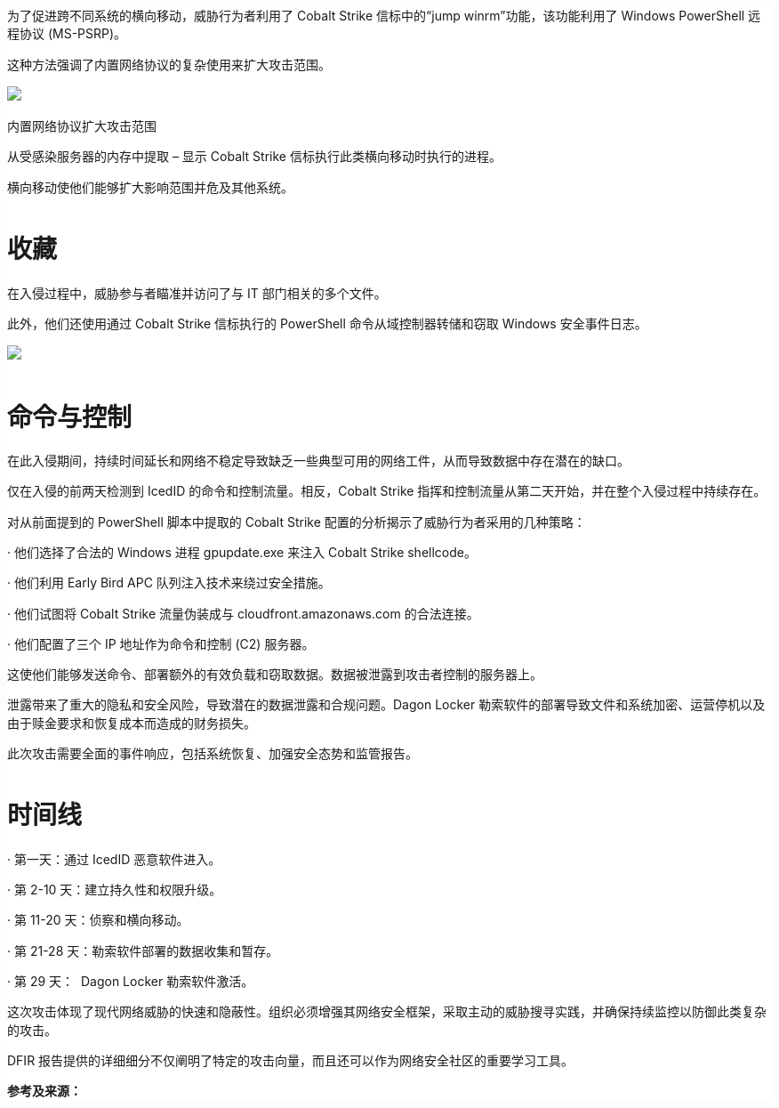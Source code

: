 为了促进跨不同系统的横向移动，威胁行为者利用了 Cobalt Strike 信标中的“jump winrm”功能，该功能利用了 Windows PowerShell 远程协议 (MS-PSRP)。  
  
这种方法强调了内置网络协议的复杂使用来扩大攻击范围。  
  
![](https://mmbiz.qpic.cn/sz_mmbiz_png/wpkib3J60o2ic1t6NhQl2tZZrJ5JupcQwYlnLZwMicA3HklBeu138NprDd7yAPNXyibgVDpJEtd4IemefWoqq2uMeQ/640?wx_fmt=other&from=appmsg&tp=webp&wxfrom=5&wx_lazy=1&wx_co=1 "")  
  
内置网络协议扩大攻击范围  
  
从受感染服务器的内存中提取 – 显示 Cobalt Strike 信标执行此类横向移动时执行的进程。  
  
横向移动使他们能够扩大影响范围并危及其他系统。  
# 收藏  
  
在入侵过程中，威胁参与者瞄准并访问了与 IT 部门相关的多个文件。  
  
此外，他们还使用通过 Cobalt Strike 信标执行的 PowerShell 命令从域控制器转储和窃取 Windows 安全事件日志。  
  
![](https://mmbiz.qpic.cn/sz_mmbiz_png/wpkib3J60o2ic1t6NhQl2tZZrJ5JupcQwYoy3l9PLLvxeLRnbcpMy6duAXF8JOkeVv2438E95JicNLicQEb7tmNQOw/640?wx_fmt=other&from=appmsg&tp=webp&wxfrom=5&wx_lazy=1&wx_co=1 "")  
# 命令与控制  
  
在此入侵期间，持续时间延长和网络不稳定导致缺乏一些典型可用的网络工件，从而导致数据中存在潜在的缺口。  
  
仅在入侵的前两天检测到 IcedID 的命令和控制流量。相反，Cobalt Strike 指挥和控制流量从第二天开始，并在整个入侵过程中持续存在。  
  
对从前面提到的 PowerShell 脚本中提取的 Cobalt Strike 配置的分析揭示了威胁行为者采用的几种策略：  
  
· 他们选择了合法的 Windows 进程 gpupdate.exe 来注入 Cobalt Strike shellcode。  
  
· 他们利用 Early Bird APC 队列注入技术来绕过安全措施。  
  
· 他们试图将 Cobalt Strike 流量伪装成与 cloudfront.amazonaws.com 的合法连接。  
  
· 他们配置了三个 IP 地址作为命令和控制 (C2) 服务器。  
  
这使他们能够发送命令、部署额外的有效负载和窃取数据。数据被泄露到攻击者控制的服务器上。  
  
泄露带来了重大的隐私和安全风险，导致潜在的数据泄露和合规问题。Dagon Locker 勒索软件的部署导致文件和系统加密、运营停机以及由于赎金要求和恢复成本而造成的财务损失。  
  
此次攻击需要全面的事件响应，包括系统恢复、加强安全态势和监管报告。  
# 时间线  
  
· 第一天：通过 IcedID 恶意软件进入。  
  
· 第 2-10 天：建立持久性和权限升级。  
  
· 第 11-20 天：侦察和横向移动。  
  
· 第 21-28 天：勒索软件部署的数据收集和暂存。  
  
· 第 29 天：  Dagon Locker 勒索软件激活。  
  
这次攻击体现了现代网络威胁的快速和隐蔽性。组织必须增强其网络安全框架，采取主动的威胁搜寻实践，并确保持续监控以防御此类复杂的攻击。  
  
DFIR 报告提供的详细细分不仅阐明了特定的攻击向量，而且还可以作为网络安全社区的重要学习工具。  
  
**参考及来源：**  
  